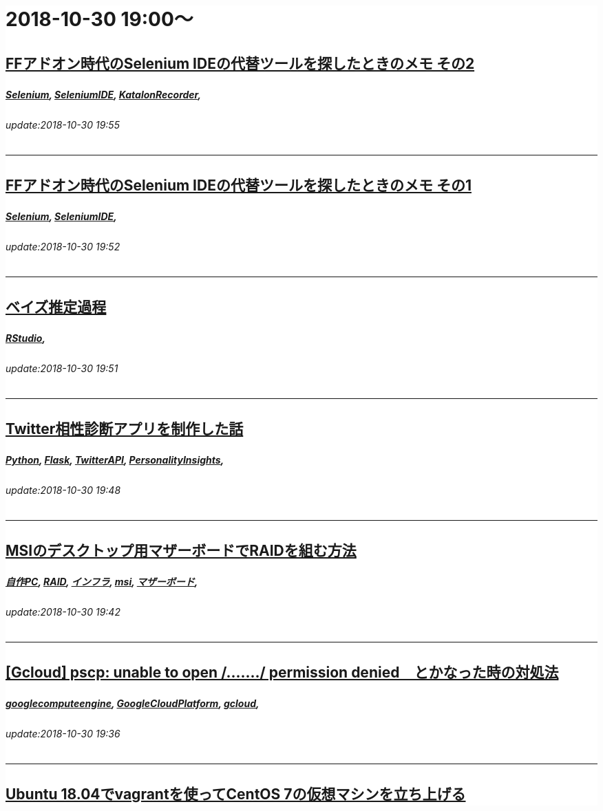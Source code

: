 


# 2018-10-30 19:00～
## [FFアドオン時代のSelenium IDEの代替ツールを探したときのメモ その2](https://qiita.com/shimomai@github/items/3bf84bb5fbe75260bf17)
##### [Selenium](https://qiita.com/tags/Selenium), [SeleniumIDE](https://qiita.com/tags/SeleniumIDE), [KatalonRecorder](https://qiita.com/tags/KatalonRecorder), 
###### update:2018-10-30 19:55
---
## [FFアドオン時代のSelenium IDEの代替ツールを探したときのメモ その1](https://qiita.com/shimomai@github/items/25d80f6c7563c77daa23)
##### [Selenium](https://qiita.com/tags/Selenium), [SeleniumIDE](https://qiita.com/tags/SeleniumIDE), 
###### update:2018-10-30 19:52
---
## [ベイズ推定過程](https://qiita.com/kozakai-ryouta/items/c26e5c68d4985a8bf454)
##### [RStudio](https://qiita.com/tags/RStudio), 
###### update:2018-10-30 19:51
---
## [Twitter相性診断アプリを制作した話](https://qiita.com/mimizuk/items/420b3bb8422570d77fa1)
##### [Python](https://qiita.com/tags/Python), [Flask](https://qiita.com/tags/Flask), [TwitterAPI](https://qiita.com/tags/TwitterAPI), [PersonalityInsights](https://qiita.com/tags/PersonalityInsights), 
###### update:2018-10-30 19:48
---
## [MSIのデスクトップ用マザーボードでRAIDを組む方法](https://qiita.com/tsukasa1301/items/fdc591a8d91aaf2433b5)
##### [自作PC](https://qiita.com/tags/自作PC), [RAID](https://qiita.com/tags/RAID), [インフラ](https://qiita.com/tags/インフラ), [msi](https://qiita.com/tags/msi), [マザーボード](https://qiita.com/tags/マザーボード), 
###### update:2018-10-30 19:42
---
## [[Gcloud] pscp: unable to open /......./  permission denied　とかなった時の対処法](https://qiita.com/Jasmin3/items/3212cc98749b6a935ad6)
##### [googlecomputeengine](https://qiita.com/tags/googlecomputeengine), [GoogleCloudPlatform](https://qiita.com/tags/GoogleCloudPlatform), [gcloud](https://qiita.com/tags/gcloud), 
###### update:2018-10-30 19:36
---
## [Ubuntu 18.04でvagrantを使ってCentOS 7の仮想マシンを立ち上げる](https://qiita.com/ykmchd/items/8d73a98223bc45500748)